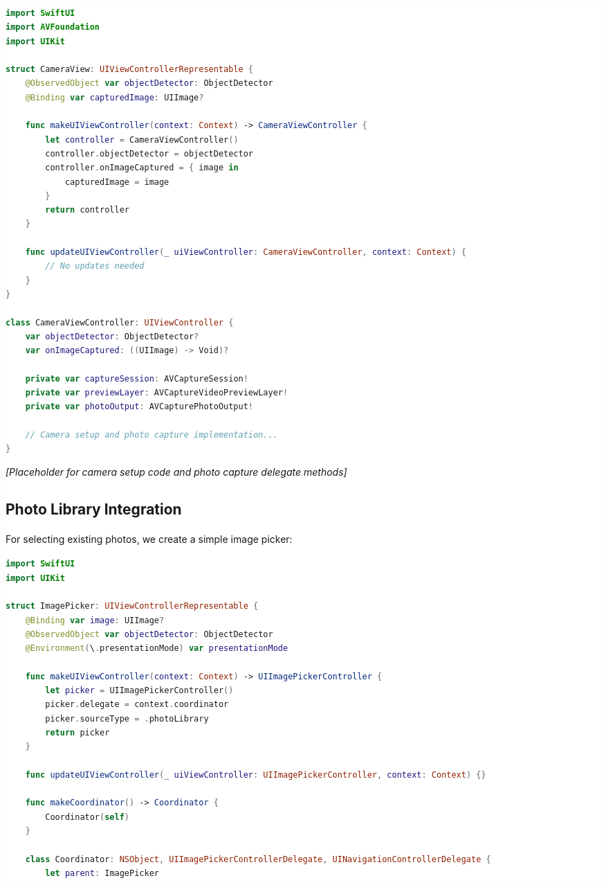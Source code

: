 ```swift
import SwiftUI
import AVFoundation
import UIKit

struct CameraView: UIViewControllerRepresentable {
    @ObservedObject var objectDetector: ObjectDetector
    @Binding var capturedImage: UIImage?
    
    func makeUIViewController(context: Context) -> CameraViewController {
        let controller = CameraViewController()
        controller.objectDetector = objectDetector
        controller.onImageCaptured = { image in
            capturedImage = image
        }
        return controller
    }
    
    func updateUIViewController(_ uiViewController: CameraViewController, context: Context) {
        // No updates needed
    }
}

class CameraViewController: UIViewController {
    var objectDetector: ObjectDetector?
    var onImageCaptured: ((UIImage) -> Void)?
    
    private var captureSession: AVCaptureSession!
    private var previewLayer: AVCaptureVideoPreviewLayer!
    private var photoOutput: AVCapturePhotoOutput!
    
    // Camera setup and photo capture implementation...
}
```

*[Placeholder for camera setup code and photo capture delegate methods]*

## Photo Library Integration

For selecting existing photos, we create a simple image picker:

```swift
import SwiftUI
import UIKit

struct ImagePicker: UIViewControllerRepresentable {
    @Binding var image: UIImage?
    @ObservedObject var objectDetector: ObjectDetector
    @Environment(\.presentationMode) var presentationMode
    
    func makeUIViewController(context: Context) -> UIImagePickerController {
        let picker = UIImagePickerController()
        picker.delegate = context.coordinator
        picker.sourceType = .photoLibrary
        return picker
    }
    
    func updateUIViewController(_ uiViewController: UIImagePickerController, context: Context) {}
    
    func makeCoordinator() -> Coordinator {
        Coordinator(self)
    }
    
    class Coordinator: NSObject, UIImagePickerControllerDelegate, UINavigationControllerDelegate {
        let parent: ImagePicker
```